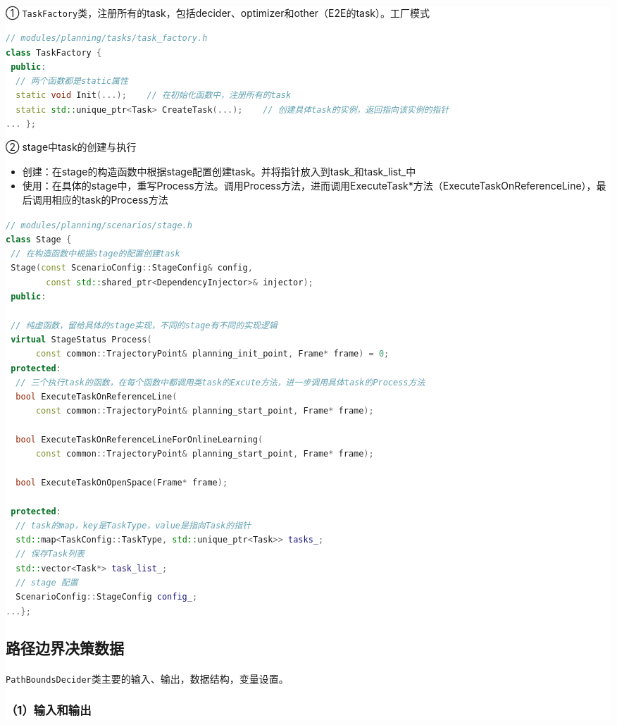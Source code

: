 ① `TaskFactory`类，注册所有的task，包括decider、optimizer和other（E2E的task）。工厂模式
```C++
// modules/planning/tasks/task_factory.h
class TaskFactory {
 public:
  // 两个函数都是static属性
  static void Init(...);    // 在初始化函数中，注册所有的task
  static std::unique_ptr<Task> CreateTask(...);    // 创建具体task的实例，返回指向该实例的指针
... };
```

② stage中task的创建与执行

- 创建：在stage的构造函数中根据stage配置创建task。并将指针放入到task_和task_list_中
- 使用：在具体的stage中，重写Process方法。调用Process方法，进而调用ExecuteTask*方法（ExecuteTaskOnReferenceLine），最后调用相应的task的Process方法

```C++
// modules/planning/scenarios/stage.h
class Stage {
 // 在构造函数中根据stage的配置创建task
 Stage(const ScenarioConfig::StageConfig& config,
        const std::shared_ptr<DependencyInjector>& injector);
 public:

 // 纯虚函数，留给具体的stage实现，不同的stage有不同的实现逻辑
 virtual StageStatus Process(
      const common::TrajectoryPoint& planning_init_point, Frame* frame) = 0;
 protected:
  // 三个执行task的函数，在每个函数中都调用类task的Excute方法，进一步调用具体task的Process方法
  bool ExecuteTaskOnReferenceLine(
      const common::TrajectoryPoint& planning_start_point, Frame* frame);

  bool ExecuteTaskOnReferenceLineForOnlineLearning(
      const common::TrajectoryPoint& planning_start_point, Frame* frame);

  bool ExecuteTaskOnOpenSpace(Frame* frame);

 protected:
  // task的map，key是TaskType，value是指向Task的指针
  std::map<TaskConfig::TaskType, std::unique_ptr<Task>> tasks_;
  // 保存Task列表
  std::vector<Task*> task_list_;
  // stage 配置
  ScenarioConfig::StageConfig config_;
...};
```

## 路径边界决策数据

`PathBoundsDecider`类主要的输入、输出，数据结构，变量设置。


### （1）输入和输出
